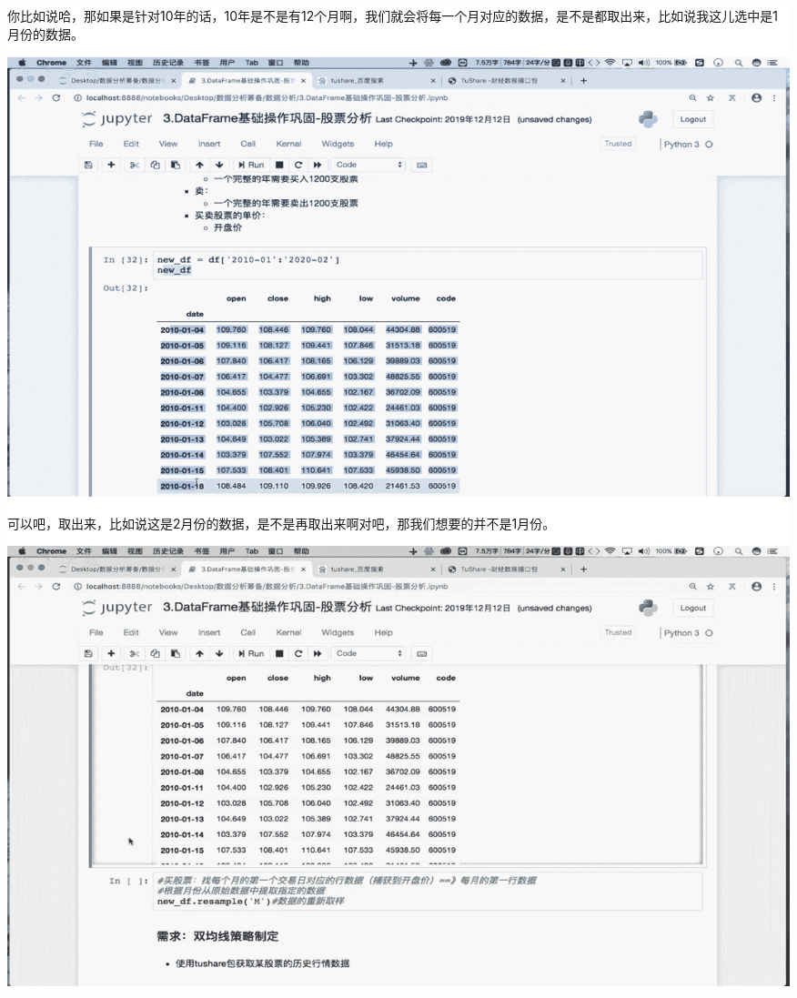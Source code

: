 你比如说哈，那如果是针对10年的话，10年是不是有12个月啊，我们就会将每一个月对应的数据，是不是都取出来，比如说我这儿选中是1月份的数据。



![](img/77f6032da2ae43e0f8297e8d0a3471ae_59.png)

可以吧，取出来，比如说这是2月份的数据，是不是再取出来啊对吧，那我们想要的并不是1月份。

![](img/77f6032da2ae43e0f8297e8d0a3471ae_61.png)
